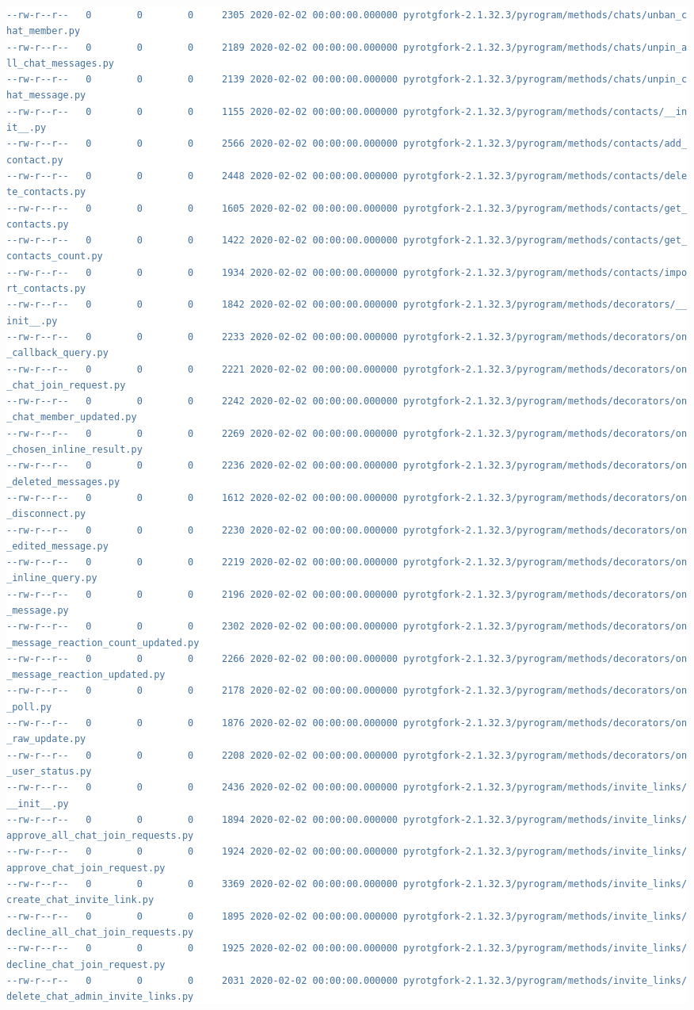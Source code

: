 ```diff
--rw-r--r--   0        0        0     2305 2020-02-02 00:00:00.000000 pyrotgfork-2.1.32.3/pyrogram/methods/chats/unban_chat_member.py
--rw-r--r--   0        0        0     2189 2020-02-02 00:00:00.000000 pyrotgfork-2.1.32.3/pyrogram/methods/chats/unpin_all_chat_messages.py
--rw-r--r--   0        0        0     2139 2020-02-02 00:00:00.000000 pyrotgfork-2.1.32.3/pyrogram/methods/chats/unpin_chat_message.py
--rw-r--r--   0        0        0     1155 2020-02-02 00:00:00.000000 pyrotgfork-2.1.32.3/pyrogram/methods/contacts/__init__.py
--rw-r--r--   0        0        0     2566 2020-02-02 00:00:00.000000 pyrotgfork-2.1.32.3/pyrogram/methods/contacts/add_contact.py
--rw-r--r--   0        0        0     2448 2020-02-02 00:00:00.000000 pyrotgfork-2.1.32.3/pyrogram/methods/contacts/delete_contacts.py
--rw-r--r--   0        0        0     1605 2020-02-02 00:00:00.000000 pyrotgfork-2.1.32.3/pyrogram/methods/contacts/get_contacts.py
--rw-r--r--   0        0        0     1422 2020-02-02 00:00:00.000000 pyrotgfork-2.1.32.3/pyrogram/methods/contacts/get_contacts_count.py
--rw-r--r--   0        0        0     1934 2020-02-02 00:00:00.000000 pyrotgfork-2.1.32.3/pyrogram/methods/contacts/import_contacts.py
--rw-r--r--   0        0        0     1842 2020-02-02 00:00:00.000000 pyrotgfork-2.1.32.3/pyrogram/methods/decorators/__init__.py
--rw-r--r--   0        0        0     2233 2020-02-02 00:00:00.000000 pyrotgfork-2.1.32.3/pyrogram/methods/decorators/on_callback_query.py
--rw-r--r--   0        0        0     2221 2020-02-02 00:00:00.000000 pyrotgfork-2.1.32.3/pyrogram/methods/decorators/on_chat_join_request.py
--rw-r--r--   0        0        0     2242 2020-02-02 00:00:00.000000 pyrotgfork-2.1.32.3/pyrogram/methods/decorators/on_chat_member_updated.py
--rw-r--r--   0        0        0     2269 2020-02-02 00:00:00.000000 pyrotgfork-2.1.32.3/pyrogram/methods/decorators/on_chosen_inline_result.py
--rw-r--r--   0        0        0     2236 2020-02-02 00:00:00.000000 pyrotgfork-2.1.32.3/pyrogram/methods/decorators/on_deleted_messages.py
--rw-r--r--   0        0        0     1612 2020-02-02 00:00:00.000000 pyrotgfork-2.1.32.3/pyrogram/methods/decorators/on_disconnect.py
--rw-r--r--   0        0        0     2230 2020-02-02 00:00:00.000000 pyrotgfork-2.1.32.3/pyrogram/methods/decorators/on_edited_message.py
--rw-r--r--   0        0        0     2219 2020-02-02 00:00:00.000000 pyrotgfork-2.1.32.3/pyrogram/methods/decorators/on_inline_query.py
--rw-r--r--   0        0        0     2196 2020-02-02 00:00:00.000000 pyrotgfork-2.1.32.3/pyrogram/methods/decorators/on_message.py
--rw-r--r--   0        0        0     2302 2020-02-02 00:00:00.000000 pyrotgfork-2.1.32.3/pyrogram/methods/decorators/on_message_reaction_count_updated.py
--rw-r--r--   0        0        0     2266 2020-02-02 00:00:00.000000 pyrotgfork-2.1.32.3/pyrogram/methods/decorators/on_message_reaction_updated.py
--rw-r--r--   0        0        0     2178 2020-02-02 00:00:00.000000 pyrotgfork-2.1.32.3/pyrogram/methods/decorators/on_poll.py
--rw-r--r--   0        0        0     1876 2020-02-02 00:00:00.000000 pyrotgfork-2.1.32.3/pyrogram/methods/decorators/on_raw_update.py
--rw-r--r--   0        0        0     2208 2020-02-02 00:00:00.000000 pyrotgfork-2.1.32.3/pyrogram/methods/decorators/on_user_status.py
--rw-r--r--   0        0        0     2436 2020-02-02 00:00:00.000000 pyrotgfork-2.1.32.3/pyrogram/methods/invite_links/__init__.py
--rw-r--r--   0        0        0     1894 2020-02-02 00:00:00.000000 pyrotgfork-2.1.32.3/pyrogram/methods/invite_links/approve_all_chat_join_requests.py
--rw-r--r--   0        0        0     1924 2020-02-02 00:00:00.000000 pyrotgfork-2.1.32.3/pyrogram/methods/invite_links/approve_chat_join_request.py
--rw-r--r--   0        0        0     3369 2020-02-02 00:00:00.000000 pyrotgfork-2.1.32.3/pyrogram/methods/invite_links/create_chat_invite_link.py
--rw-r--r--   0        0        0     1895 2020-02-02 00:00:00.000000 pyrotgfork-2.1.32.3/pyrogram/methods/invite_links/decline_all_chat_join_requests.py
--rw-r--r--   0        0        0     1925 2020-02-02 00:00:00.000000 pyrotgfork-2.1.32.3/pyrogram/methods/invite_links/decline_chat_join_request.py
--rw-r--r--   0        0        0     2031 2020-02-02 00:00:00.000000 pyrotgfork-2.1.32.3/pyrogram/methods/invite_links/delete_chat_admin_invite_links.py
```